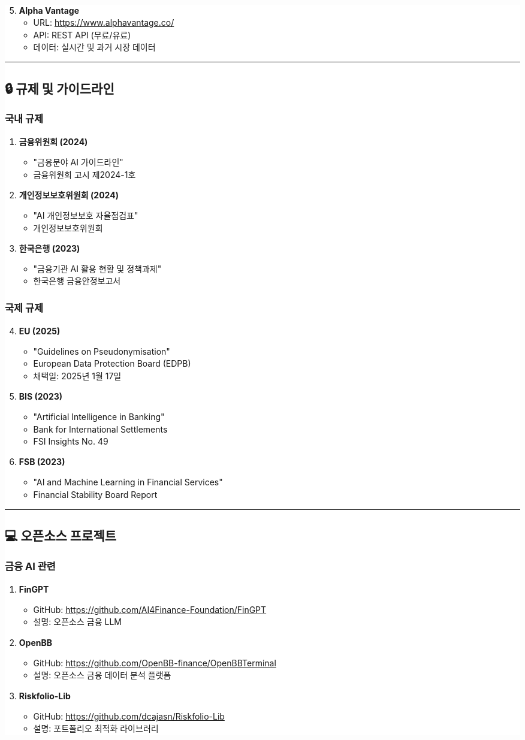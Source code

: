 5. **Alpha Vantage**
   - URL: https://www.alphavantage.co/
   - API: REST API (무료/유료)
   - 데이터: 실시간 및 과거 시장 데이터

---

## 🔒 규제 및 가이드라인

### 국내 규제

1. **금융위원회 (2024)**
   - "금융분야 AI 가이드라인"
   - 금융위원회 고시 제2024-1호

2. **개인정보보호위원회 (2024)**
   - "AI 개인정보보호 자율점검표"
   - 개인정보보호위원회

3. **한국은행 (2023)**
   - "금융기관 AI 활용 현황 및 정책과제"
   - 한국은행 금융안정보고서

### 국제 규제

4. **EU (2025)**
   - "Guidelines on Pseudonymisation"
   - European Data Protection Board (EDPB)
   - 채택일: 2025년 1월 17일

5. **BIS (2023)**
   - "Artificial Intelligence in Banking"
   - Bank for International Settlements
   - FSI Insights No. 49

6. **FSB (2023)**
   - "AI and Machine Learning in Financial Services"
   - Financial Stability Board Report

---

## 💻 오픈소스 프로젝트

### 금융 AI 관련

1. **FinGPT**
   - GitHub: https://github.com/AI4Finance-Foundation/FinGPT
   - 설명: 오픈소스 금융 LLM

2. **OpenBB**
   - GitHub: https://github.com/OpenBB-finance/OpenBBTerminal
   - 설명: 오픈소스 금융 데이터 분석 플랫폼

3. **Riskfolio-Lib**
   - GitHub: https://github.com/dcajasn/Riskfolio-Lib
   - 설명: 포트폴리오 최적화 라이브러리
